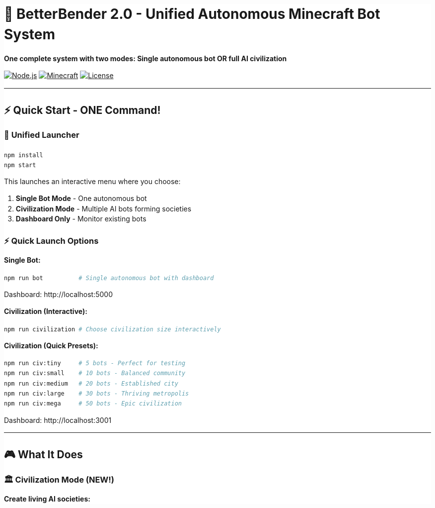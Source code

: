 # 🤖 BetterBender 2.0 - Unified Autonomous Minecraft Bot System

**One complete system with two modes: Single autonomous bot OR full AI civilization**

[![Node.js](https://img.shields.io/badge/Node.js-18%2B-green.svg)](https://nodejs.org/)
[![Minecraft](https://img.shields.io/badge/Minecraft-1.20.1-blue.svg)](https://www.minecraft.net/)
[![License](https://img.shields.io/badge/License-MIT-yellow.svg)](LICENSE)

---

## ⚡ Quick Start - ONE Command!

### 🚀 **Unified Launcher**
```bash
npm install
npm start
```

This launches an interactive menu where you choose:
1. **Single Bot Mode** - One autonomous bot
2. **Civilization Mode** - Multiple AI bots forming societies
3. **Dashboard Only** - Monitor existing bots

### ⚡ **Quick Launch Options**

**Single Bot:**
```bash
npm run bot          # Single autonomous bot with dashboard
```
Dashboard: http://localhost:5000

**Civilization (Interactive):**
```bash
npm run civilization # Choose civilization size interactively
```

**Civilization (Quick Presets):**
```bash
npm run civ:tiny     # 5 bots - Perfect for testing
npm run civ:small    # 10 bots - Balanced community
npm run civ:medium   # 20 bots - Established city
npm run civ:large    # 30 bots - Thriving metropolis
npm run civ:mega     # 50 bots - Epic civilization
```
Dashboard: http://localhost:3001

---

## 🎮 What It Does

### 🏛️ Civilization Mode (NEW!)
**Create living AI societies:**
